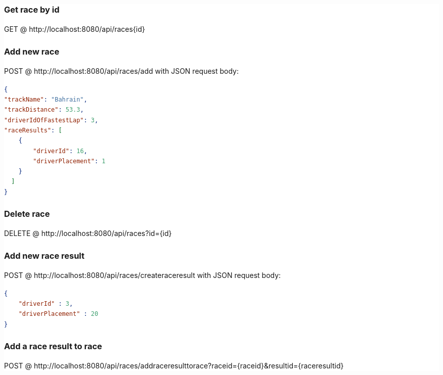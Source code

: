 ### Get race by id
GET @ http://localhost:8080/api/races{id}

### Add new race
POST @ http://localhost:8080/api/races/add with JSON request body:
``` Json
{
"trackName": "Bahrain",
"trackDistance": 53.3,
"driverIdOfFastestLap": 3,
"raceResults": [  
    {
        "driverId": 16,
        "driverPlacement": 1
    }
  ]
}
```

### Delete race
DELETE @ http://localhost:8080/api/races?id={id}

### Add new race result
POST @ http://localhost:8080/api/races/createraceresult
with JSON request body:
``` Json
{
	"driverId" : 3,
	"driverPlacement" : 20
}
```
### Add a race result to race 
POST @ http://localhost:8080/api/races/addraceresulttorace?raceid={raceid}&resultid={raceresultid}